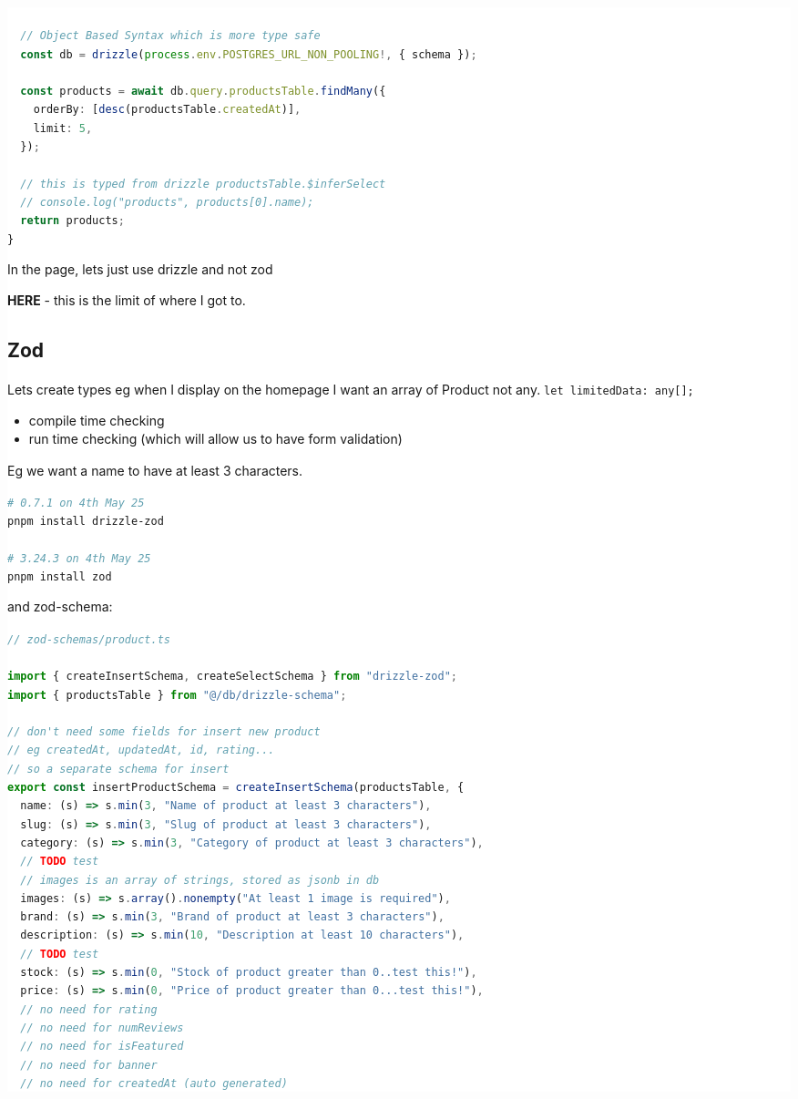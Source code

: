 ```ts

  // Object Based Syntax which is more type safe
  const db = drizzle(process.env.POSTGRES_URL_NON_POOLING!, { schema });
  
  const products = await db.query.productsTable.findMany({
    orderBy: [desc(productsTable.createdAt)],
    limit: 5,
  });

  // this is typed from drizzle productsTable.$inferSelect
  // console.log("products", products[0].name);
  return products;
}
```

In the page, lets just use drizzle and not zod


**HERE** - this is the limit of where I got to.


## Zod

Lets create types eg when I display on the homepage I want an array of Product not any.  `let limitedData: any[];`

- compile time checking
- run time checking (which will allow us to have form validation)

Eg we want a name to have at least 3 characters.

```bash
# 0.7.1 on 4th May 25
pnpm install drizzle-zod

# 3.24.3 on 4th May 25
pnpm install zod
```

and zod-schema:

```ts
// zod-schemas/product.ts

import { createInsertSchema, createSelectSchema } from "drizzle-zod";
import { productsTable } from "@/db/drizzle-schema";

// don't need some fields for insert new product
// eg createdAt, updatedAt, id, rating...
// so a separate schema for insert
export const insertProductSchema = createInsertSchema(productsTable, {
  name: (s) => s.min(3, "Name of product at least 3 characters"),
  slug: (s) => s.min(3, "Slug of product at least 3 characters"),
  category: (s) => s.min(3, "Category of product at least 3 characters"),
  // TODO test
  // images is an array of strings, stored as jsonb in db
  images: (s) => s.array().nonempty("At least 1 image is required"),
  brand: (s) => s.min(3, "Brand of product at least 3 characters"),
  description: (s) => s.min(10, "Description at least 10 characters"),
  // TODO test
  stock: (s) => s.min(0, "Stock of product greater than 0..test this!"),
  price: (s) => s.min(0, "Price of product greater than 0...test this!"),
  // no need for rating
  // no need for numReviews
  // no need for isFeatured
  // no need for banner
  // no need for createdAt (auto generated)
```
